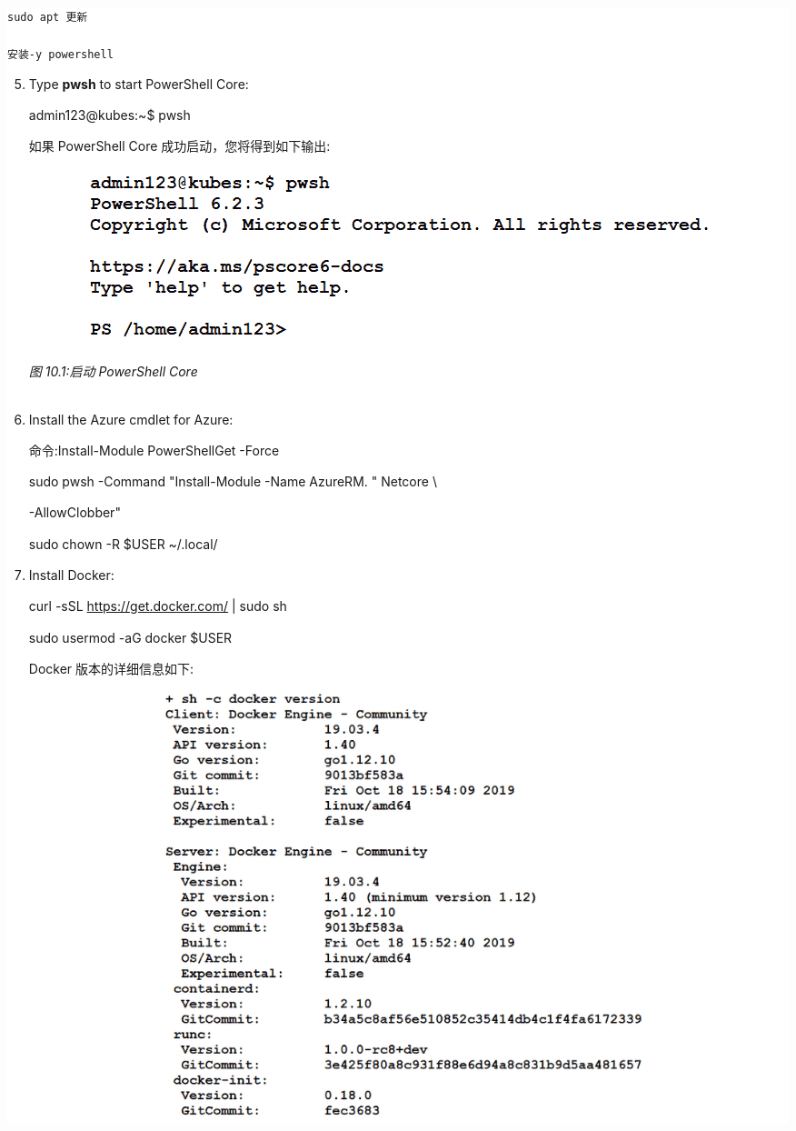     sudo apt 更新

    安装-y powershell

5.  Type **pwsh** to start PowerShell Core:

    admin123@kubes:~$ pwsh

    如果 PowerShell Core 成功启动，您将得到如下输出:

    ![Using the pwsh command to start PowerShell Core](img/B15455_10_01.jpg)

    ###### 图 10.1:启动 PowerShell Core

6.  Install the Azure cmdlet for Azure:

    命令:Install-Module PowerShellGet -Force

    sudo pwsh -Command "Install-Module -Name AzureRM. " Netcore \

    -AllowClobber"

    sudo chown -R $USER ~/.local/

7.  Install Docker:

    curl -sSL https://get.docker.com/ | sudo sh

    sudo usermod -aG docker $USER

    Docker 版本的详细信息如下:

    ![Getting the Docker version details](img/B15455_10_02.jpg)
